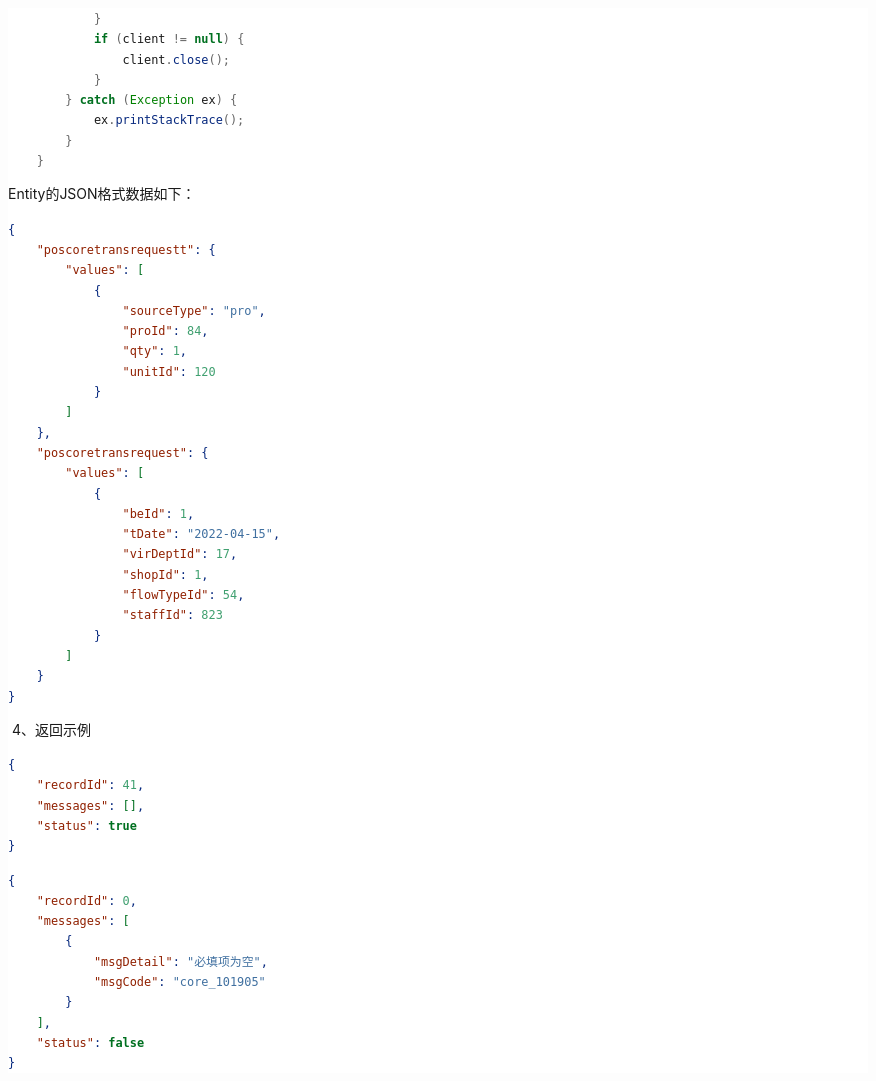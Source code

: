 ```java
			}
			if (client != null) {
				client.close();
			}
		} catch (Exception ex) {
			ex.printStackTrace();
		}
	}
```

Entity的JSON格式数据如下：

```json
{
    "poscoretransrequestt": {
        "values": [
            {
                "sourceType": "pro",
                "proId": 84,
                "qty": 1,
                "unitId": 120
            }
        ]
    },
    "poscoretransrequest": {
        "values": [
            {
                "beId": 1,
                "tDate": "2022-04-15",
                "virDeptId": 17,
                "shopId": 1,
                "flowTypeId": 54,
                "staffId": 823
            }
        ]
    }
}
```

​		4、返回示例

```json
{
	"recordId": 41,
	"messages": [],
	"status": true
}
```

```json
{
    "recordId": 0,
    "messages": [
        {
            "msgDetail": "必填项为空",
            "msgCode": "core_101905"
        }
    ],
    "status": false
}
```
